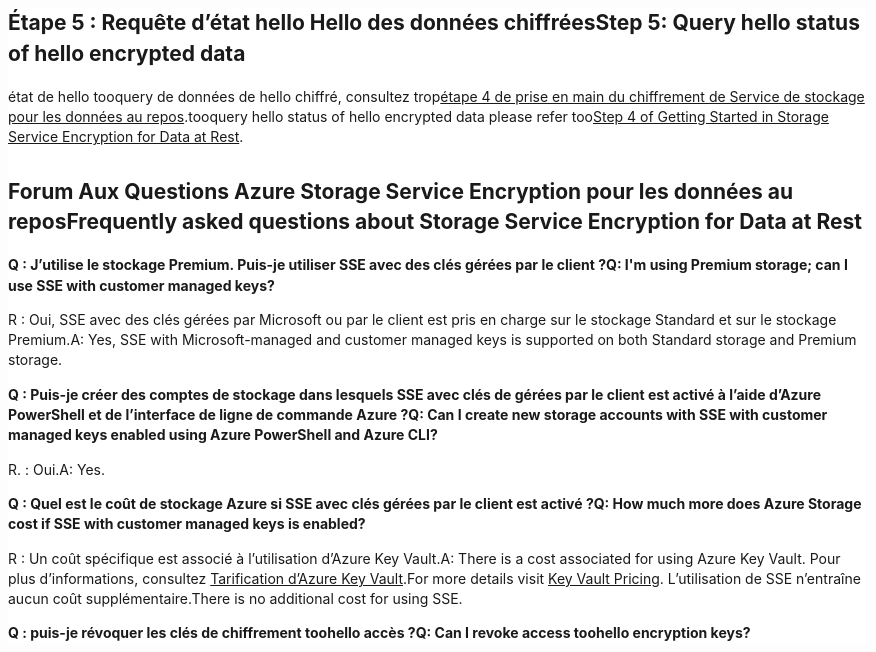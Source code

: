 ## <a name="step-5-query-hello-status-of-hello-encrypted-data"></a><span data-ttu-id="6a214-146">Étape 5 : Requête d’état hello Hello des données chiffrées</span><span class="sxs-lookup"><span data-stu-id="6a214-146">Step 5: Query hello status of hello encrypted data</span></span>
<span data-ttu-id="6a214-147">état de hello tooquery de données de hello chiffré, consultez trop[étape 4 de prise en main du chiffrement de Service de stockage pour les données au repos](https://docs.microsoft.com/en-us/azure/storage/storage-service-encryption#step-4-query-the-status-of-the-encrypted-data).</span><span class="sxs-lookup"><span data-stu-id="6a214-147">tooquery hello status of hello encrypted data please refer too[Step 4 of Getting Started in Storage Service Encryption for Data at Rest](https://docs.microsoft.com/en-us/azure/storage/storage-service-encryption#step-4-query-the-status-of-the-encrypted-data).</span></span>

## <a name="frequently-asked-questions-about-storage-service-encryption-for-data-at-rest"></a><span data-ttu-id="6a214-148">Forum Aux Questions Azure Storage Service Encryption pour les données au repos</span><span class="sxs-lookup"><span data-stu-id="6a214-148">Frequently asked questions about Storage Service Encryption for Data at Rest</span></span>
<span data-ttu-id="6a214-149">**Q : J’utilise le stockage Premium. Puis-je utiliser SSE avec des clés gérées par le client ?**</span><span class="sxs-lookup"><span data-stu-id="6a214-149">**Q: I'm using Premium storage; can I use SSE with customer managed keys?**</span></span>

<span data-ttu-id="6a214-150">R : Oui, SSE avec des clés gérées par Microsoft ou par le client est pris en charge sur le stockage Standard et sur le stockage Premium.</span><span class="sxs-lookup"><span data-stu-id="6a214-150">A: Yes, SSE with Microsoft-managed  and customer managed keys is supported on both Standard storage and Premium storage.</span></span> 

<span data-ttu-id="6a214-151">**Q : Puis-je créer des comptes de stockage dans lesquels SSE avec clés de gérées par le client est activé à l’aide d’Azure PowerShell et de l’interface de ligne de commande Azure ?**</span><span class="sxs-lookup"><span data-stu-id="6a214-151">**Q: Can I create new storage accounts with SSE with customer managed keys enabled using Azure PowerShell and Azure CLI?**</span></span>

<span data-ttu-id="6a214-152">R. : Oui.</span><span class="sxs-lookup"><span data-stu-id="6a214-152">A: Yes.</span></span>

<span data-ttu-id="6a214-153">**Q : Quel est le coût de stockage Azure si SSE avec clés gérées par le client est activé ?**</span><span class="sxs-lookup"><span data-stu-id="6a214-153">**Q: How much more does Azure Storage cost if SSE with customer managed keys is enabled?**</span></span>

<span data-ttu-id="6a214-154">R : Un coût spécifique est associé à l’utilisation d’Azure Key Vault.</span><span class="sxs-lookup"><span data-stu-id="6a214-154">A: There is a cost associated for using Azure Key Vault.</span></span> <span data-ttu-id="6a214-155">Pour plus d’informations, consultez [Tarification d’Azure Key Vault](https://azure.microsoft.com/en-us/pricing/details/key-vault/).</span><span class="sxs-lookup"><span data-stu-id="6a214-155">For more details visit [Key Vault Pricing](https://azure.microsoft.com/en-us/pricing/details/key-vault/).</span></span> <span data-ttu-id="6a214-156">L’utilisation de SSE n’entraîne aucun coût supplémentaire.</span><span class="sxs-lookup"><span data-stu-id="6a214-156">There is no additional cost for using SSE.</span></span>

<span data-ttu-id="6a214-157">**Q : puis-je révoquer les clés de chiffrement toohello accès ?**</span><span class="sxs-lookup"><span data-stu-id="6a214-157">**Q: Can I revoke access toohello encryption keys?**</span></span>
